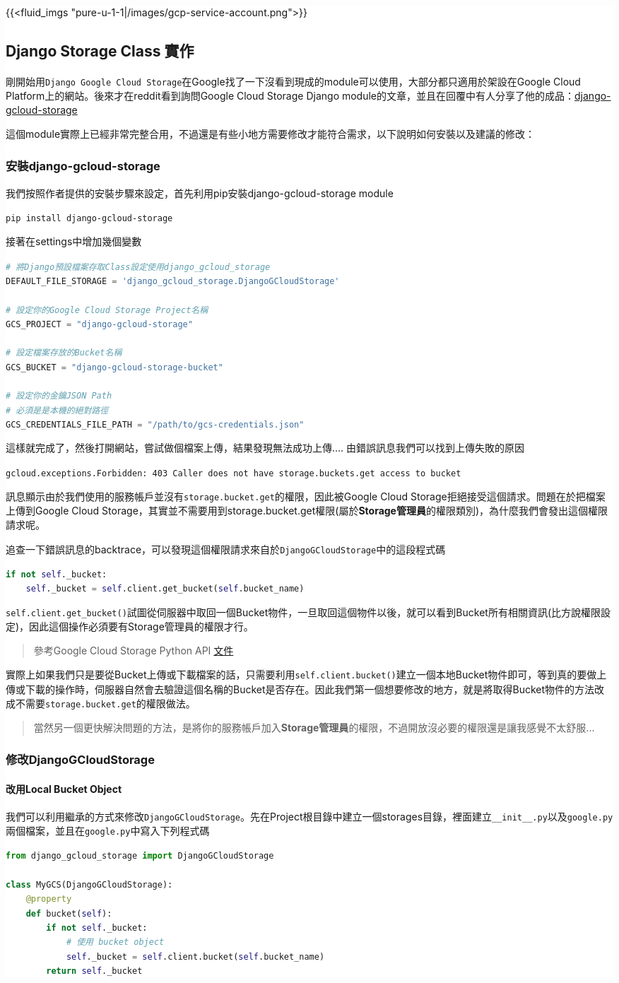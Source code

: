 {{<fluid_imgs "pure-u-1-1|/images/gcp-service-account.png">}}

## Django Storage Class 實作
剛開始用`Django Google Cloud Storage`在Google找了一下沒看到現成的module可以使用，大部分都只適用於架設在Google Cloud Platform上的網站。後來才在reddit看到詢問Google Cloud Storage Django module的文章，並且在回覆中有人分享了他的成品：[django-gcloud-storage](https://github.com/strayer/django-gcloud-storage)

這個module實際上已經非常完整合用，不過還是有些小地方需要修改才能符合需求，以下說明如何安裝以及建議的修改：

### 安裝django-gcloud-storage
我們按照作者提供的安裝步驟來設定，首先利用pip安裝django-gcloud-storage module
```bash
pip install django-gcloud-storage
```
接著在settings中增加幾個變數
```python
# 將Django預設檔案存取Class設定使用django_gcloud_storage
DEFAULT_FILE_STORAGE = 'django_gcloud_storage.DjangoGCloudStorage'

# 設定你的Google Cloud Storage Project名稱
GCS_PROJECT = "django-gcloud-storage"

# 設定檔案存放的Bucket名稱
GCS_BUCKET = "django-gcloud-storage-bucket"

# 設定你的金鑰JSON Path
# 必須是是本機的絕對路徑
GCS_CREDENTIALS_FILE_PATH = "/path/to/gcs-credentials.json"
```
這樣就完成了，然後打開網站，嘗試做個檔案上傳，結果發現無法成功上傳....
由錯誤訊息我們可以找到上傳失敗的原因
```
gcloud.exceptions.Forbidden: 403 Caller does not have storage.buckets.get access to bucket
```
訊息顯示由於我們使用的服務帳戶並沒有`storage.bucket.get`的權限，因此被Google Cloud Storage拒絕接受這個請求。問題在於把檔案上傳到Google Cloud Storage，其實並不需要用到storage.bucket.get權限(屬於**Storage管理員**的權限類別)，為什麼我們會發出這個權限請求呢。

追查一下錯誤訊息的backtrace，可以發現這個權限請求來自於`DjangoGCloudStorage`中的這段程式碼
```python
if not self._bucket:
    self._bucket = self.client.get_bucket(self.bucket_name)
```
`self.client.get_bucket()`試圖從伺服器中取回一個Bucket物件，一旦取回這個物件以後，就可以看到Bucket所有相關資訊(比方說權限設定)，因此這個操作必須要有Storage管理員的權限才行。
> 參考Google Cloud Storage Python API [文件](https://googlecloudplatform.github.io/google-cloud-python/stable/storage-client.html)

實際上如果我們只是要從Bucket上傳或下載檔案的話，只需要利用`self.client.bucket()`建立一個本地Bucket物件即可，等到真的要做上傳或下載的操作時，伺服器自然會去驗證這個名稱的Bucket是否存在。因此我們第一個想要修改的地方，就是將取得Bucket物件的方法改成不需要`storage.bucket.get`的權限做法。
> 當然另一個更快解決問題的方法，是將你的服務帳戶加入**Storage管理員**的權限，不過開放沒必要的權限還是讓我感覺不太舒服...

### 修改DjangoGCloudStorage
#### 改用Local Bucket Object
我們可以利用繼承的方式來修改`DjangoGCloudStorage`。先在Project根目錄中建立一個storages目錄，裡面建立`__init__.py`以及`google.py`兩個檔案，並且在`google.py`中寫入下列程式碼
```python
from django_gcloud_storage import DjangoGCloudStorage

class MyGCS(DjangoGCloudStorage):
    @property
    def bucket(self):
        if not self._bucket:
            # 使用 bucket object
            self._bucket = self.client.bucket(self.bucket_name)
        return self._bucket
```